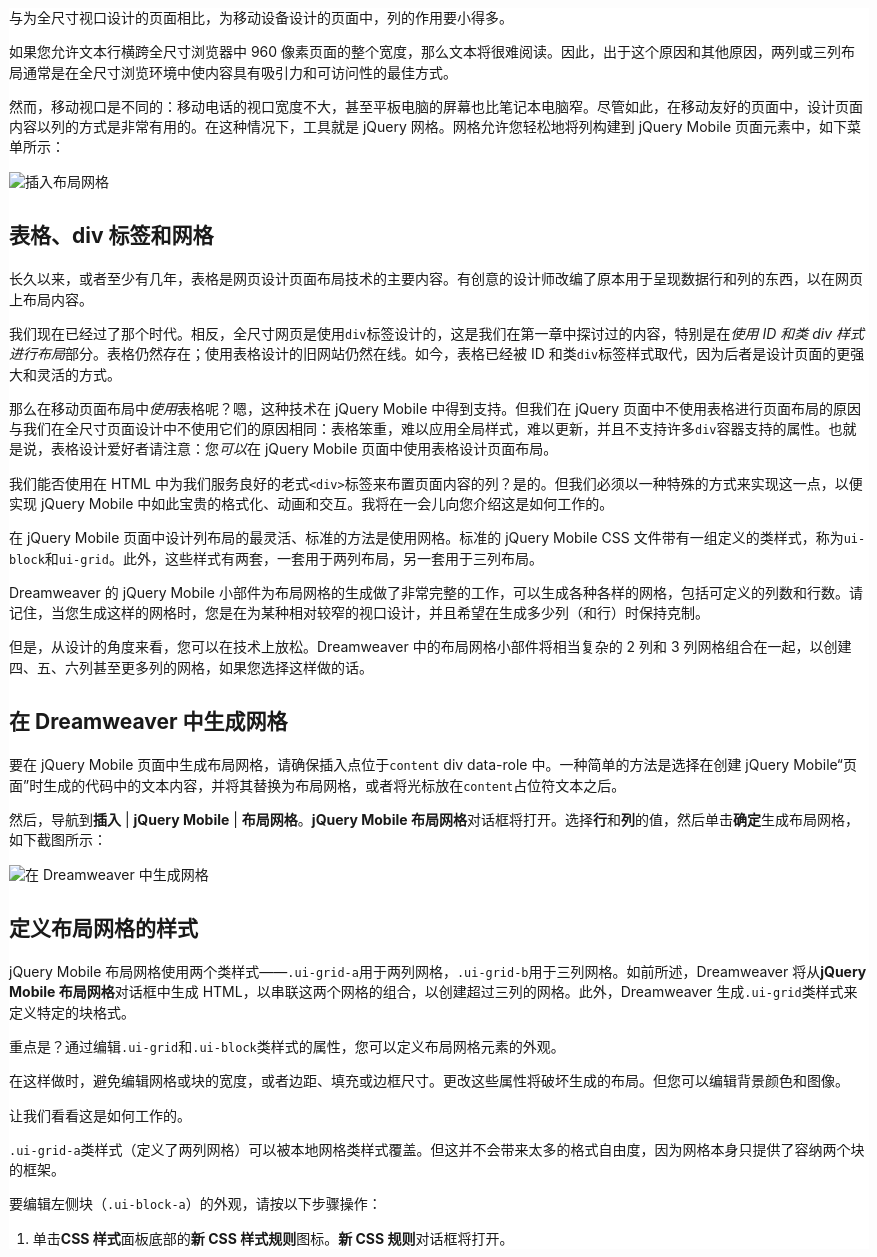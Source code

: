 与为全尺寸视口设计的页面相比，为移动设备设计的页面中，列的作用要小得多。

如果您允许文本行横跨全尺寸浏览器中 960 像素页面的整个宽度，那么文本将很难阅读。因此，出于这个原因和其他原因，两列或三列布局通常是在全尺寸浏览环境中使内容具有吸引力和可访问性的最佳方式。

然而，移动视口是不同的：移动电话的视口宽度不大，甚至平板电脑的屏幕也比笔记本电脑窄。尽管如此，在移动友好的页面中，设计页面内容以列的方式是非常有用的。在这种情况下，工具就是 jQuery 网格。网格允许您轻松地将列构建到 jQuery Mobile 页面元素中，如下菜单所示：

![插入布局网格](https://github.com/OpenDocCN/freelearn-html-css-zh/raw/master/docs/dwcs6-mobi-web-dev-h5c3-jqmobi/img/4742_08_03.jpg)

## 表格、div 标签和网格

长久以来，或者至少有几年，表格是网页设计页面布局技术的主要内容。有创意的设计师改编了原本用于呈现数据行和列的东西，以在网页上布局内容。

我们现在已经过了那个时代。相反，全尺寸网页是使用`div`标签设计的，这是我们在第一章中探讨过的内容，特别是在*使用 ID 和类 div 样式进行布局*部分。表格仍然存在；使用表格设计的旧网站仍然在线。如今，表格已经被 ID 和类`div`标签样式取代，因为后者是设计页面的更强大和灵活的方式。

那么在移动页面布局中*使用*表格呢？嗯，这种技术在 jQuery Mobile 中得到支持。但我们在 jQuery 页面中不使用表格进行页面布局的原因与我们在全尺寸页面设计中不使用它们的原因相同：表格笨重，难以应用全局样式，难以更新，并且不支持许多`div`容器支持的属性。也就是说，表格设计爱好者请注意：您*可以*在 jQuery Mobile 页面中使用表格设计页面布局。

我们能否使用在 HTML 中为我们服务良好的老式`<div>`标签来布置页面内容的列？是的。但我们必须以一种特殊的方式来实现这一点，以便实现 jQuery Mobile 中如此宝贵的格式化、动画和交互。我将在一会儿向您介绍这是如何工作的。

在 jQuery Mobile 页面中设计列布局的最灵活、标准的方法是使用网格。标准的 jQuery Mobile CSS 文件带有一组定义的类样式，称为`ui-block`和`ui-grid`。此外，这些样式有两套，一套用于两列布局，另一套用于三列布局。

Dreamweaver 的 jQuery Mobile 小部件为布局网格的生成做了非常完整的工作，可以生成各种各样的网格，包括可定义的列数和行数。请记住，当您生成这样的网格时，您是在为某种相对较窄的视口设计，并且希望在生成多少列（和行）时保持克制。

但是，从设计的角度来看，您可以在技术上放松。Dreamweaver 中的布局网格小部件将相当复杂的 2 列和 3 列网格组合在一起，以创建四、五、六列甚至更多列的网格，如果您选择这样做的话。

## 在 Dreamweaver 中生成网格

要在 jQuery Mobile 页面中生成布局网格，请确保插入点位于`content` div data-role 中。一种简单的方法是选择在创建 jQuery Mobile“页面”时生成的代码中的文本内容，并将其替换为布局网格，或者将光标放在`content`占位符文本之后。

然后，导航到**插入** | **jQuery Mobile** | **布局网格**。**jQuery Mobile 布局网格**对话框将打开。选择**行**和**列**的值，然后单击**确定**生成布局网格，如下截图所示：

![在 Dreamweaver 中生成网格](https://github.com/OpenDocCN/freelearn-html-css-zh/raw/master/docs/dwcs6-mobi-web-dev-h5c3-jqmobi/img/4742_08_04.jpg)

## 定义布局网格的样式

jQuery Mobile 布局网格使用两个类样式——`.ui-grid-a`用于两列网格，`.ui-grid-b`用于三列网格。如前所述，Dreamweaver 将从**jQuery Mobile 布局网格**对话框中生成 HTML，以串联这两个网格的组合，以创建超过三列的网格。此外，Dreamweaver 生成`.ui-grid`类样式来定义特定的块格式。

重点是？通过编辑`.ui-grid`和`.ui-block`类样式的属性，您可以定义布局网格元素的外观。

在这样做时，避免编辑网格或块的宽度，或者边距、填充或边框尺寸。更改这些属性将破坏生成的布局。但您可以编辑背景颜色和图像。

让我们看看这是如何工作的。

`.ui-grid-a`类样式（定义了两列网格）可以被本地网格类样式覆盖。但这并不会带来太多的格式自由度，因为网格本身只提供了容纳两个块的框架。

要编辑左侧块（`.ui-block-a`）的外观，请按以下步骤操作：

1.  单击**CSS 样式**面板底部的**新 CSS 样式规则**图标。**新 CSS 规则**对话框将打开。
